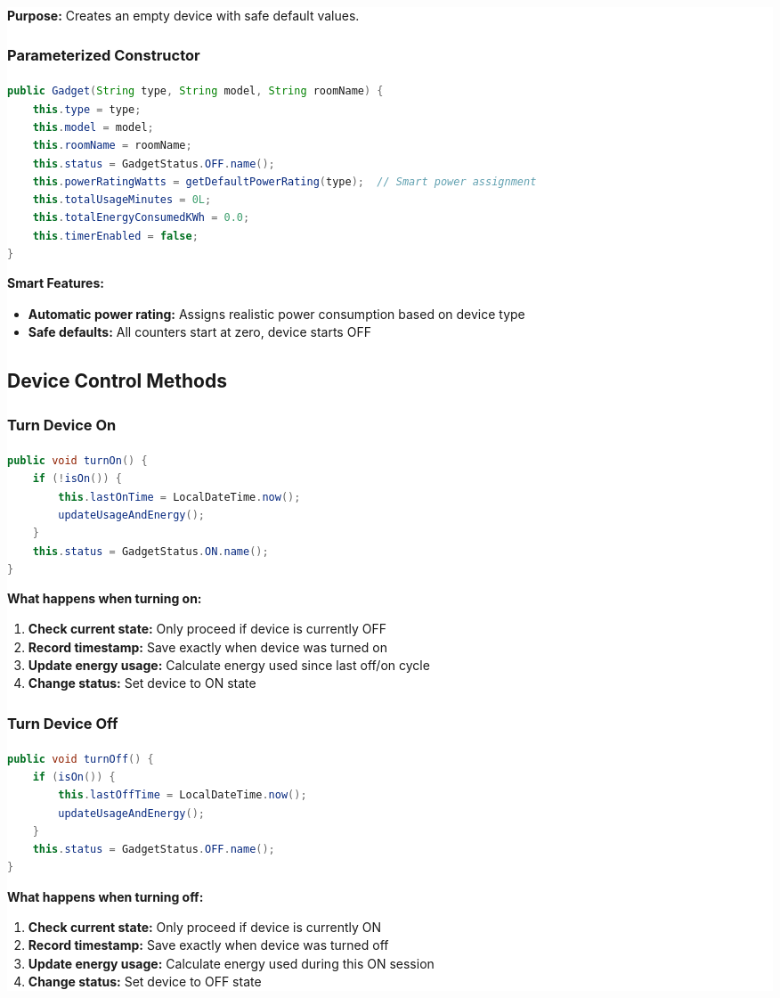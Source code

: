 **Purpose:** Creates an empty device with safe default values.

### Parameterized Constructor
```java
public Gadget(String type, String model, String roomName) {
    this.type = type;
    this.model = model;
    this.roomName = roomName;
    this.status = GadgetStatus.OFF.name();
    this.powerRatingWatts = getDefaultPowerRating(type);  // Smart power assignment
    this.totalUsageMinutes = 0L;
    this.totalEnergyConsumedKWh = 0.0;
    this.timerEnabled = false;
}
```

**Smart Features:**
- **Automatic power rating:** Assigns realistic power consumption based on device type
- **Safe defaults:** All counters start at zero, device starts OFF

## Device Control Methods

### Turn Device On
```java
public void turnOn() {
    if (!isOn()) {
        this.lastOnTime = LocalDateTime.now();
        updateUsageAndEnergy();
    }
    this.status = GadgetStatus.ON.name();
}
```

**What happens when turning on:**
1. **Check current state:** Only proceed if device is currently OFF
2. **Record timestamp:** Save exactly when device was turned on
3. **Update energy usage:** Calculate energy used since last off/on cycle
4. **Change status:** Set device to ON state

### Turn Device Off
```java
public void turnOff() {
    if (isOn()) {
        this.lastOffTime = LocalDateTime.now();
        updateUsageAndEnergy();
    }
    this.status = GadgetStatus.OFF.name();
}
```

**What happens when turning off:**
1. **Check current state:** Only proceed if device is currently ON
2. **Record timestamp:** Save exactly when device was turned off
3. **Update energy usage:** Calculate energy used during this ON session
4. **Change status:** Set device to OFF state
